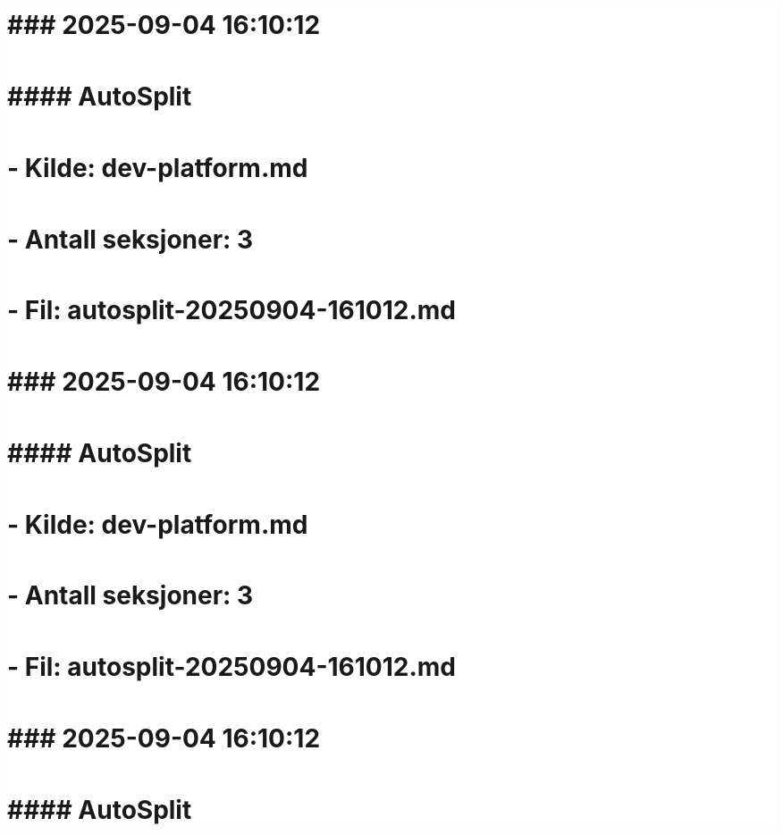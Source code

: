#

# \### 2025-09-04 16:10:12

# \#### AutoSplit

# \- Kilde: dev-platform.md

# \- Antall seksjoner: 3

# \- Fil: autosplit-20250904-161012.md

#

#

#

#

# \### 2025-09-04 16:10:12

# \#### AutoSplit

# \- Kilde: dev-platform.md

# \- Antall seksjoner: 3

# \- Fil: autosplit-20250904-161012.md

#

#

#

#

# \### 2025-09-04 16:10:12

# \#### AutoSplit
